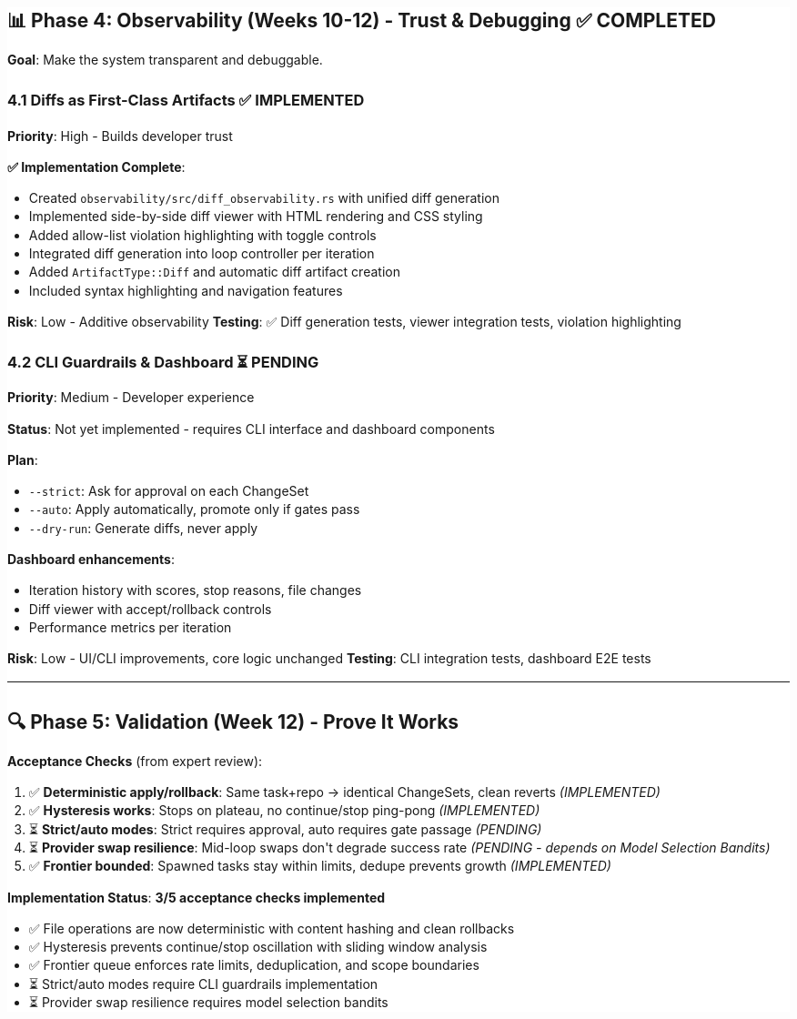
## 📊 **Phase 4: Observability (Weeks 10-12) - Trust & Debugging** ✅ **COMPLETED**

**Goal**: Make the system transparent and debuggable.

### 4.1 **Diffs as First-Class Artifacts** ✅ **IMPLEMENTED**
**Priority**: High - Builds developer trust

**✅ Implementation Complete**:
- Created `observability/src/diff_observability.rs` with unified diff generation
- Implemented side-by-side diff viewer with HTML rendering and CSS styling
- Added allow-list violation highlighting with toggle controls
- Integrated diff generation into loop controller per iteration
- Added `ArtifactType::Diff` and automatic diff artifact creation
- Included syntax highlighting and navigation features

**Risk**: Low - Additive observability
**Testing**: ✅ Diff generation tests, viewer integration tests, violation highlighting

### 4.2 **CLI Guardrails & Dashboard** ⏳ **PENDING**
**Priority**: Medium - Developer experience

**Status**: Not yet implemented - requires CLI interface and dashboard components

**Plan**:
- `--strict`: Ask for approval on each ChangeSet
- `--auto`: Apply automatically, promote only if gates pass
- `--dry-run`: Generate diffs, never apply

**Dashboard enhancements**:
- Iteration history with scores, stop reasons, file changes
- Diff viewer with accept/rollback controls
- Performance metrics per iteration

**Risk**: Low - UI/CLI improvements, core logic unchanged
**Testing**: CLI integration tests, dashboard E2E tests

---

## 🔍 **Phase 5: Validation (Week 12) - Prove It Works**

**Acceptance Checks** (from expert review):

1. ✅ **Deterministic apply/rollback**: Same task+repo → identical ChangeSets, clean reverts *(IMPLEMENTED)*
2. ✅ **Hysteresis works**: Stops on plateau, no continue/stop ping-pong *(IMPLEMENTED)*
3. ⏳ **Strict/auto modes**: Strict requires approval, auto requires gate passage *(PENDING)*
4. ⏳ **Provider swap resilience**: Mid-loop swaps don't degrade success rate *(PENDING - depends on Model Selection Bandits)*
5. ✅ **Frontier bounded**: Spawned tasks stay within limits, dedupe prevents growth *(IMPLEMENTED)*

**Implementation Status**: **3/5 acceptance checks implemented**
- ✅ File operations are now deterministic with content hashing and clean rollbacks
- ✅ Hysteresis prevents continue/stop oscillation with sliding window analysis
- ✅ Frontier queue enforces rate limits, deduplication, and scope boundaries
- ⏳ Strict/auto modes require CLI guardrails implementation
- ⏳ Provider swap resilience requires model selection bandits
